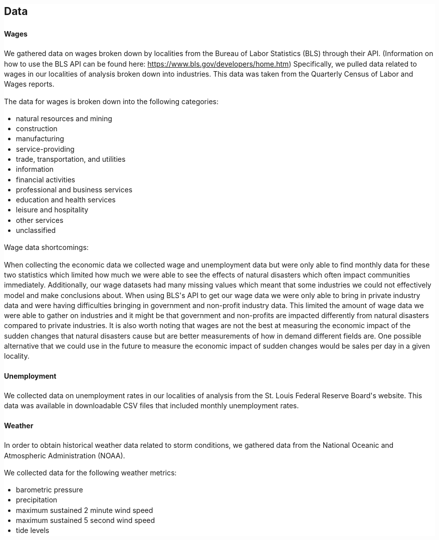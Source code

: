 ## Data

#### Wages

We gathered data on wages broken down by localities from the Bureau of Labor Statistics (BLS) through their API. (Information on how to use the BLS API can be found here: https://www.bls.gov/developers/home.htm) Specifically, we pulled data related to wages in our localities of analysis broken down into industries. This data was taken from the Quarterly Census of Labor and Wages reports.

The data for wages is broken down into the following categories:

- natural resources and mining
- construction
- manufacturing
- service-providing
- trade, transportation, and utilities
- information
- financial activities
- professional and business services
- education and health services
- leisure and hospitality
- other services
- unclassified


Wage data shortcomings:

When collecting the economic data we collected wage and unemployment data but were only able to find monthly data for these two statistics which limited how much we were able to see the effects of natural disasters which often impact communities immediately. Additionally, our wage datasets had many missing values which meant that some industries we could not effectively model and make conclusions about. When using BLS's API to get our wage data we were only able to bring in private industry data and were having difficulties bringing in government and non-profit industry data. This limited the amount of wage data we were able to gather on industries and it might be that government and non-profits are impacted differently from natural disasters compared to private industries. It is also worth noting that wages are not the best at measuring the economic impact of the sudden changes that natural disasters cause but are better measurements of how in demand different fields are. One possible alternative that we could use in the future to measure the economic impact of sudden changes would be sales per day in a given locality.

#### Unemployment

We collected data on unemployment rates in our localities of analysis from the St. Louis Federal Reserve Board's website. This data was available in downloadable CSV files that included monthly unemployment rates.

#### Weather

In order to obtain historical weather data related to storm conditions, we gathered data from the National Oceanic and Atmospheric Administration (NOAA).

We collected data for the following weather metrics:

- barometric pressure
- precipitation
- maximum sustained 2 minute wind speed
- maximum sustained 5 second wind speed
- tide levels
